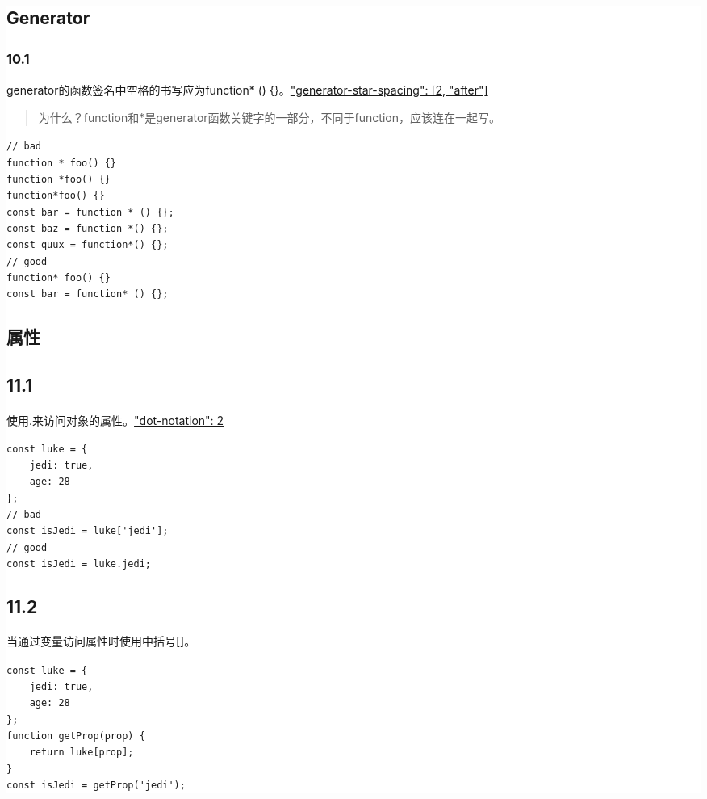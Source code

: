 
## Generator

### 10.1

generator的函数签名中空格的书写应为function* () {}。["generator-star-spacing": [2, "after"]](http://eslint.org/docs/rules/generator-star-spacing)

> 为什么？function和*是generator函数关键字的一部分，不同于function，应该连在一起写。


```
// bad
function * foo() {}
function *foo() {}
function*foo() {}
const bar = function * () {};
const baz = function *() {};
const quux = function*() {};
// good
function* foo() {}
const bar = function* () {};
```



## 属性

## 11.1

使用.来访问对象的属性。["dot-notation": 2](http://eslint.org/docs/rules/dot-notation.html)

```
const luke = {
	jedi: true,
	age: 28
};
// bad
const isJedi = luke['jedi'];
// good
const isJedi = luke.jedi;
```

## 11.2

当通过变量访问属性时使用中括号[]。

```
const luke = {
	jedi: true,
	age: 28
};
function getProp(prop) {
	return luke[prop];
}
const isJedi = getProp('jedi');
```
